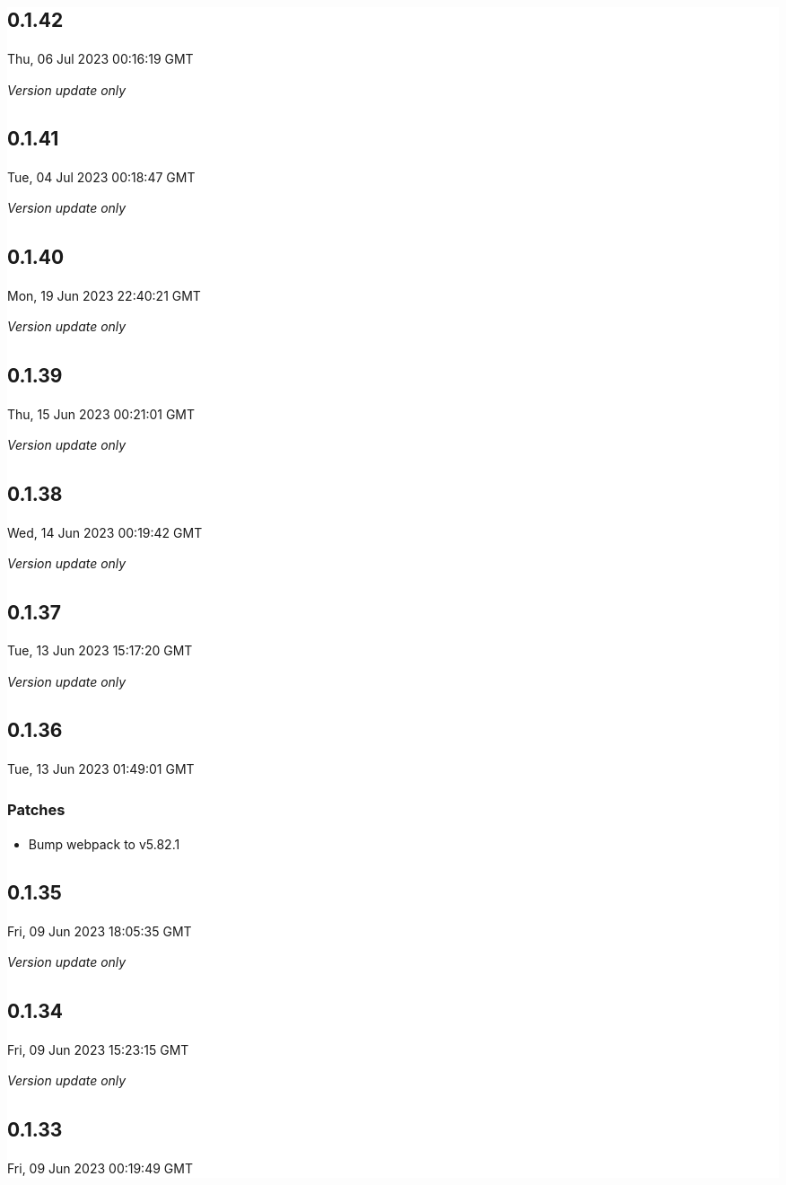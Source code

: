 ## 0.1.42
Thu, 06 Jul 2023 00:16:19 GMT

_Version update only_

## 0.1.41
Tue, 04 Jul 2023 00:18:47 GMT

_Version update only_

## 0.1.40
Mon, 19 Jun 2023 22:40:21 GMT

_Version update only_

## 0.1.39
Thu, 15 Jun 2023 00:21:01 GMT

_Version update only_

## 0.1.38
Wed, 14 Jun 2023 00:19:42 GMT

_Version update only_

## 0.1.37
Tue, 13 Jun 2023 15:17:20 GMT

_Version update only_

## 0.1.36
Tue, 13 Jun 2023 01:49:01 GMT

### Patches

- Bump webpack to v5.82.1

## 0.1.35
Fri, 09 Jun 2023 18:05:35 GMT

_Version update only_

## 0.1.34
Fri, 09 Jun 2023 15:23:15 GMT

_Version update only_

## 0.1.33
Fri, 09 Jun 2023 00:19:49 GMT
